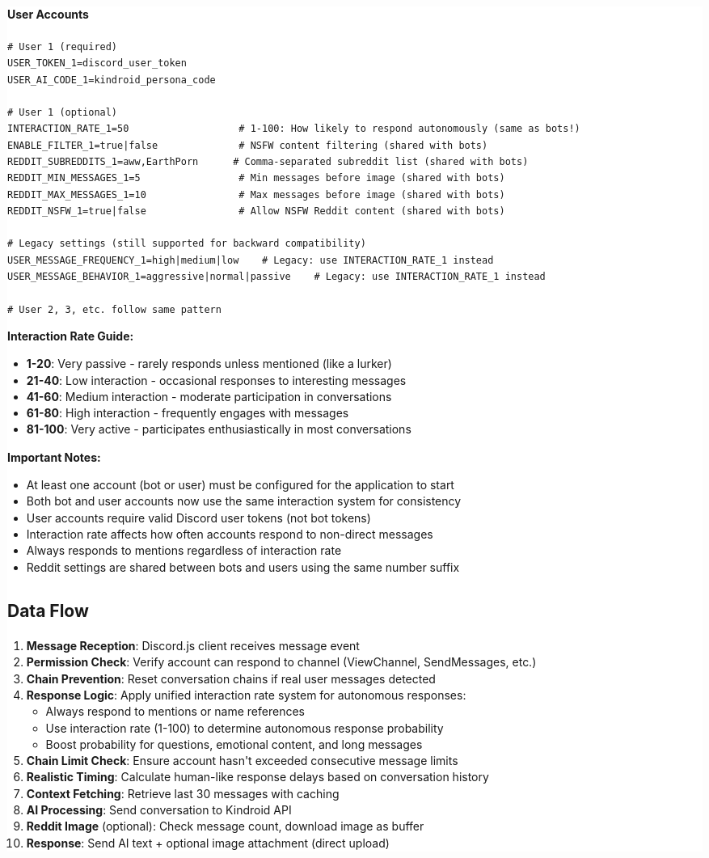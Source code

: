 #### User Accounts
```env
# User 1 (required)
USER_TOKEN_1=discord_user_token
USER_AI_CODE_1=kindroid_persona_code

# User 1 (optional)
INTERACTION_RATE_1=50                   # 1-100: How likely to respond autonomously (same as bots!)
ENABLE_FILTER_1=true|false              # NSFW content filtering (shared with bots)
REDDIT_SUBREDDITS_1=aww,EarthPorn      # Comma-separated subreddit list (shared with bots)
REDDIT_MIN_MESSAGES_1=5                 # Min messages before image (shared with bots)
REDDIT_MAX_MESSAGES_1=10                # Max messages before image (shared with bots)
REDDIT_NSFW_1=true|false                # Allow NSFW Reddit content (shared with bots)

# Legacy settings (still supported for backward compatibility)
USER_MESSAGE_FREQUENCY_1=high|medium|low    # Legacy: use INTERACTION_RATE_1 instead
USER_MESSAGE_BEHAVIOR_1=aggressive|normal|passive    # Legacy: use INTERACTION_RATE_1 instead

# User 2, 3, etc. follow same pattern
```

**Interaction Rate Guide:**
- **1-20**: Very passive - rarely responds unless mentioned (like a lurker)
- **21-40**: Low interaction - occasional responses to interesting messages
- **41-60**: Medium interaction - moderate participation in conversations
- **61-80**: High interaction - frequently engages with messages
- **81-100**: Very active - participates enthusiastically in most conversations

**Important Notes:**
- At least one account (bot or user) must be configured for the application to start
- Both bot and user accounts now use the same interaction system for consistency
- User accounts require valid Discord user tokens (not bot tokens)
- Interaction rate affects how often accounts respond to non-direct messages
- Always responds to mentions regardless of interaction rate
- Reddit settings are shared between bots and users using the same number suffix

## Data Flow

1. **Message Reception**: Discord.js client receives message event
2. **Permission Check**: Verify account can respond to channel (ViewChannel, SendMessages, etc.)
3. **Chain Prevention**: Reset conversation chains if real user messages detected
4. **Response Logic**: Apply unified interaction rate system for autonomous responses:
   - Always respond to mentions or name references
   - Use interaction rate (1-100) to determine autonomous response probability
   - Boost probability for questions, emotional content, and long messages
5. **Chain Limit Check**: Ensure account hasn't exceeded consecutive message limits
6. **Realistic Timing**: Calculate human-like response delays based on conversation history
7. **Context Fetching**: Retrieve last 30 messages with caching
8. **AI Processing**: Send conversation to Kindroid API
9. **Reddit Image** (optional): Check message count, download image as buffer
10. **Response**: Send AI text + optional image attachment (direct upload)

